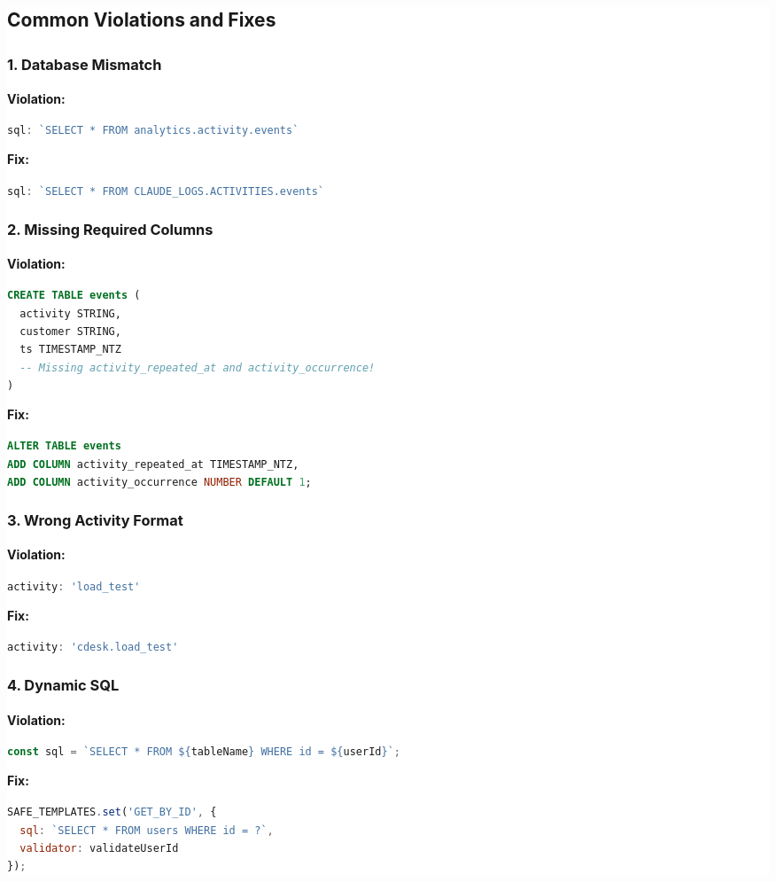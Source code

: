 ## Common Violations and Fixes

### 1. Database Mismatch

**Violation:**
```javascript
sql: `SELECT * FROM analytics.activity.events`
```

**Fix:**
```javascript
sql: `SELECT * FROM CLAUDE_LOGS.ACTIVITIES.events`
```

### 2. Missing Required Columns

**Violation:**
```sql
CREATE TABLE events (
  activity STRING,
  customer STRING,
  ts TIMESTAMP_NTZ
  -- Missing activity_repeated_at and activity_occurrence!
)
```

**Fix:**
```sql
ALTER TABLE events 
ADD COLUMN activity_repeated_at TIMESTAMP_NTZ,
ADD COLUMN activity_occurrence NUMBER DEFAULT 1;
```

### 3. Wrong Activity Format

**Violation:**
```javascript
activity: 'load_test'
```

**Fix:**
```javascript
activity: 'cdesk.load_test'
```

### 4. Dynamic SQL

**Violation:**
```javascript
const sql = `SELECT * FROM ${tableName} WHERE id = ${userId}`;
```

**Fix:**
```javascript
SAFE_TEMPLATES.set('GET_BY_ID', {
  sql: `SELECT * FROM users WHERE id = ?`,
  validator: validateUserId
});
```

